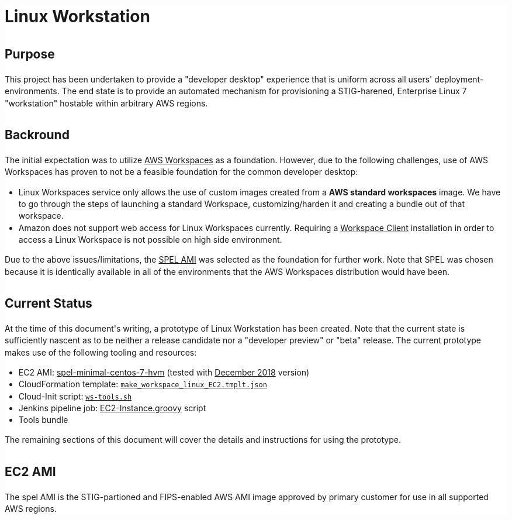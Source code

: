 # Linux Workstation

## Purpose

This project has been undertaken to provide a "developer desktop" experience that is uniform across all users' deployment-environments. The end state is to provide an automated mechanism for provisioning a STIG-harened, Enterprise Linux 7 "workstation" hostable within arbitrary AWS regions.

## Backround

The initial expectation was to utilize [AWS Workspaces](https://aws.amazon.com/about-aws/whats-new/2018/06/aws-introduces-amazon-linux-workspaces/) as a foundation. However, due to the following challenges, use of AWS Workspaces has proven to not be a feasible foundation for the common developer desktop:

* Linux Workspaces service only allows the use of custom images created from a **AWS standard workspaces** image. We have to go through the steps of launching a standard Workspace, customizing/harden it and creating a bundle out of that workspace.
* Amazon does not support web access for Linux Workspaces currently. Requiring a [Workspace Client](https://clients.amazonworkspaces.com) installation in order to access a Linux Workspace is not possible on high side environment.

Due to the above issues/limitations, the [SPEL AMI](https://github.com/plus3it/spel/blob/develop/README.md) was selected as the foundation for further work. Note that SPEL was chosen because it is identically available in all of the environments that the AWS Workspaces distribution would have been.

## Current Status

At the time of this document's writing, a prototype of Linux Workstation has been created. Note that the current state is sufficiently nascent as to be neither a release candidate nor a "developer preview" or "beta" release. The current prototype makes use of the following tooling and resources:

* EC2 AMI: [spel-minimal-centos-7-hvm](https://console.aws.amazon.com/ec2/v2/home?region=us-east-1#Images:visibility=public-images;ownerAlias=701759196663;name=spel-minimal-centos-7-hvm-.*x86_64-gp2;sort=desc:creationDate) (tested with [December 2018](https://console.aws.amazon.com/ec2/v2/home?region=us-east-1#Images:visibility=public-images;ownerAlias=701759196663;name=spel-minimal-centos-7-hvm-2018.12.*x86_64-gp2;sort=desc:creationDate) version)
* CloudFormation template: [`make_workspace_linux_EC2.tmplt.json`](Templates/make_workspace_linux_EC2.tmplt.json)
* Cloud-Init script:  [`ws-tools.sh`](SupportFiles/ws-tools.sh)
* Jenkins pipeline job: [EC2-Instance.groovy](Deployment/EC2-Instance.groovy) script
* Tools bundle

The remaining sections of this document will cover the details and instructions for using the prototype.

## EC2 AMI

The spel AMI is the STIG-partioned and FIPS-enabled AWS AMI image approved by primary customer for use in all supported AWS regions.
